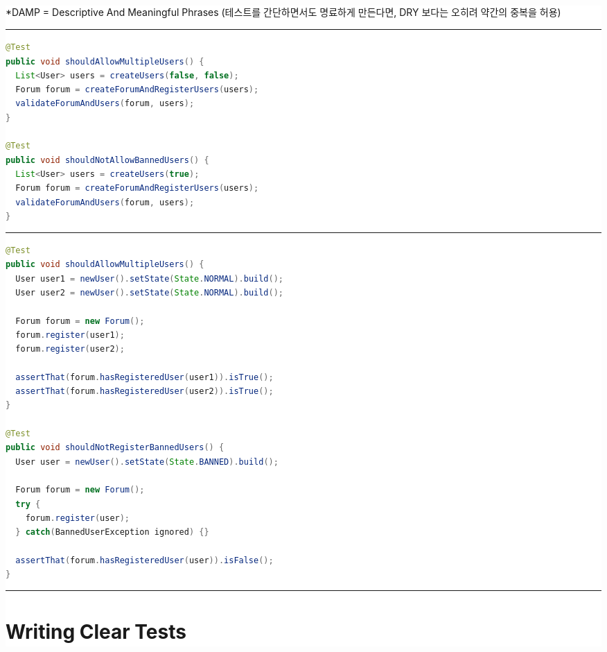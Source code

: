 *DAMP = Descriptive And Meaningful Phrases
(테스트를 간단하면서도 명료하게 만든다면, DRY 보다는 오히려 약간의 중복을 허용)

---

```java
@Test
public void shouldAllowMultipleUsers() {
  List<User> users = createUsers(false, false);
  Forum forum = createForumAndRegisterUsers(users);
  validateForumAndUsers(forum, users);
}

@Test
public void shouldNotAllowBannedUsers() {
  List<User> users = createUsers(true);
  Forum forum = createForumAndRegisterUsers(users);
  validateForumAndUsers(forum, users);
}
```

---

```java
@Test
public void shouldAllowMultipleUsers() {
  User user1 = newUser().setState(State.NORMAL).build();
  User user2 = newUser().setState(State.NORMAL).build();

  Forum forum = new Forum();
  forum.register(user1);
  forum.register(user2);

  assertThat(forum.hasRegisteredUser(user1)).isTrue();
  assertThat(forum.hasRegisteredUser(user2)).isTrue();
}

@Test
public void shouldNotRegisterBannedUsers() {
  User user = newUser().setState(State.BANNED).build();

  Forum forum = new Forum();
  try {
    forum.register(user);
  } catch(BannedUserException ignored) {}

  assertThat(forum.hasRegisteredUser(user)).isFalse();
}
```

---

# Writing Clear Tests

